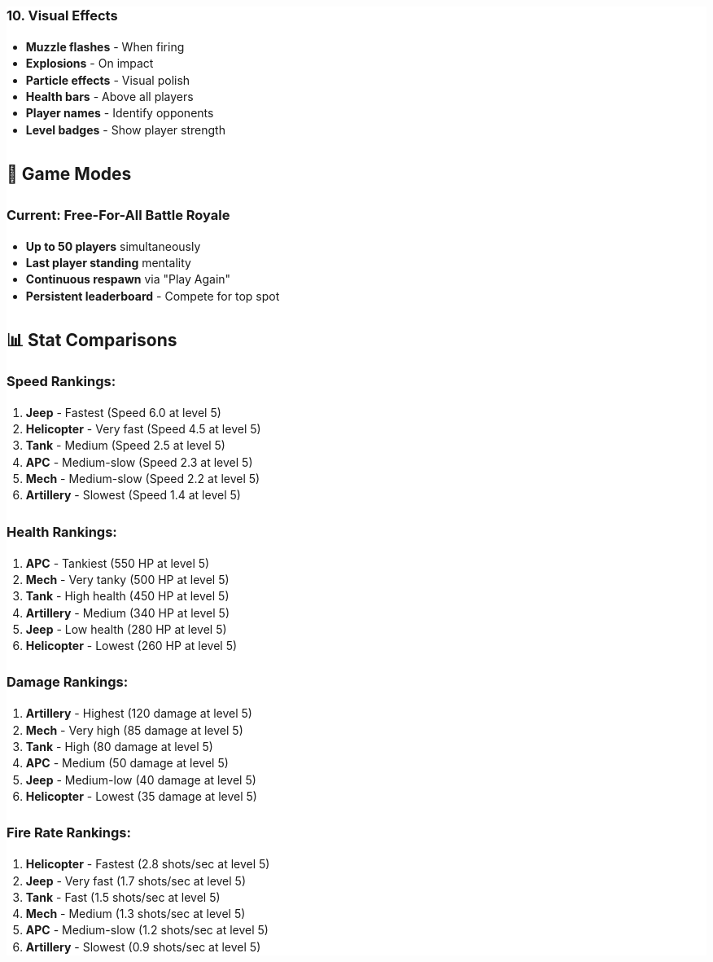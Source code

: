 ### 10. Visual Effects
- **Muzzle flashes** - When firing
- **Explosions** - On impact
- **Particle effects** - Visual polish
- **Health bars** - Above all players
- **Player names** - Identify opponents
- **Level badges** - Show player strength

## 🎯 Game Modes

### Current: Free-For-All Battle Royale
- **Up to 50 players** simultaneously
- **Last player standing** mentality
- **Continuous respawn** via "Play Again"
- **Persistent leaderboard** - Compete for top spot

## 📊 Stat Comparisons

### Speed Rankings:
1. **Jeep** - Fastest (Speed 6.0 at level 5)
2. **Helicopter** - Very fast (Speed 4.5 at level 5)
3. **Tank** - Medium (Speed 2.5 at level 5)
4. **APC** - Medium-slow (Speed 2.3 at level 5)
5. **Mech** - Medium-slow (Speed 2.2 at level 5)
6. **Artillery** - Slowest (Speed 1.4 at level 5)

### Health Rankings:
1. **APC** - Tankiest (550 HP at level 5)
2. **Mech** - Very tanky (500 HP at level 5)
3. **Tank** - High health (450 HP at level 5)
4. **Artillery** - Medium (340 HP at level 5)
5. **Jeep** - Low health (280 HP at level 5)
6. **Helicopter** - Lowest (260 HP at level 5)

### Damage Rankings:
1. **Artillery** - Highest (120 damage at level 5)
2. **Mech** - Very high (85 damage at level 5)
3. **Tank** - High (80 damage at level 5)
4. **APC** - Medium (50 damage at level 5)
5. **Jeep** - Medium-low (40 damage at level 5)
6. **Helicopter** - Lowest (35 damage at level 5)

### Fire Rate Rankings:
1. **Helicopter** - Fastest (2.8 shots/sec at level 5)
2. **Jeep** - Very fast (1.7 shots/sec at level 5)
3. **Tank** - Fast (1.5 shots/sec at level 5)
4. **Mech** - Medium (1.3 shots/sec at level 5)
5. **APC** - Medium-slow (1.2 shots/sec at level 5)
6. **Artillery** - Slowest (0.9 shots/sec at level 5)
